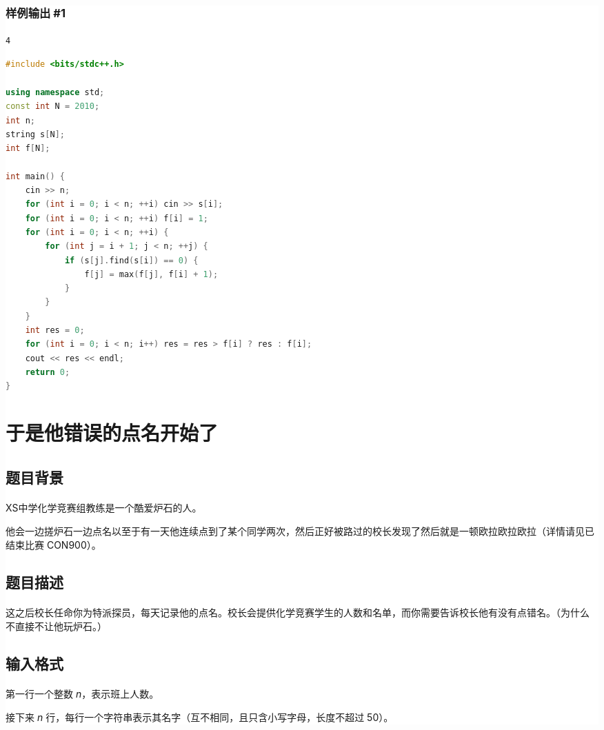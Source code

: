 ### 样例输出 #1

```
4
```

```c++
#include <bits/stdc++.h>

using namespace std;
const int N = 2010;
int n;
string s[N];
int f[N];

int main() {
    cin >> n;
    for (int i = 0; i < n; ++i) cin >> s[i];
    for (int i = 0; i < n; ++i) f[i] = 1;
    for (int i = 0; i < n; ++i) {
        for (int j = i + 1; j < n; ++j) {
            if (s[j].find(s[i]) == 0) {
                f[j] = max(f[j], f[i] + 1);
            }
        }
    }
    int res = 0;
    for (int i = 0; i < n; i++) res = res > f[i] ? res : f[i];
    cout << res << endl;
    return 0;
}
```



# 于是他错误的点名开始了

## 题目背景

XS中学化学竞赛组教练是一个酷爱炉石的人。

他会一边搓炉石一边点名以至于有一天他连续点到了某个同学两次，然后正好被路过的校长发现了然后就是一顿欧拉欧拉欧拉（详情请见已结束比赛 CON900）。

## 题目描述

这之后校长任命你为特派探员，每天记录他的点名。校长会提供化学竞赛学生的人数和名单，而你需要告诉校长他有没有点错名。（为什么不直接不让他玩炉石。）

## 输入格式

第一行一个整数 $n$，表示班上人数。

接下来 $n$ 行，每行一个字符串表示其名字（互不相同，且只含小写字母，长度不超过 $50$）。
